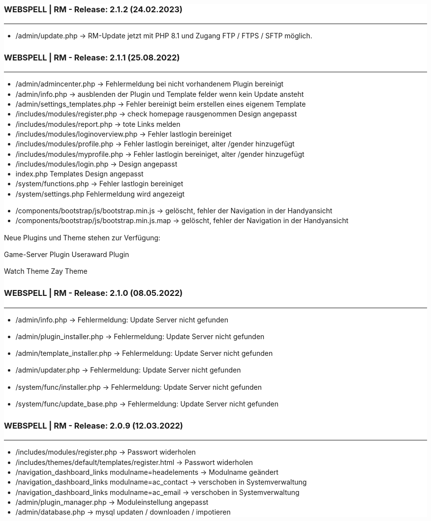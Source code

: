 



### WEBSPELL | RM - Release: 2.1.2 (24.02.2023)
---------------------------------------------------------------------

+ /admin/update.php -> RM-Update jetzt mit PHP 8.1 und Zugang FTP / FTPS / SFTP möglich.


### WEBSPELL | RM - Release: 2.1.1 (25.08.2022)
---------------------------------------------------------------------

+ /admin/admincenter.php -> Fehlermeldung bei nicht vorhandenem Plugin bereinigt
+ /admin/info.php -> ausblenden der Plugin und Template felder wenn kein Update ansteht
+ /admin/settings_templates.php -> Fehler bereinigt beim erstellen eines eigenem Template
+ /includes/modules/register.php -> check homepage rausgenommen Design angepasst
+ /includes/modules/report.php -> tote Links melden
+ /includes/modules/loginoverview.php -> Fehler lastlogin bereiniget
+ /includes/modules/profile.php -> Fehler lastlogin bereiniget, alter /gender hinzugefügt
+ /includes/modules/myprofile.php -> Fehler lastlogin bereiniget, alter /gender hinzugefügt
+ /includes/modules/login.php -> Design angepasst
+ index.php Templates Design angepasst
+ /system/functions.php -> Fehler lastlogin bereiniget
+ /system/settings.php Fehlermeldung wird angezeigt

- /components/bootstrap/js/bootstrap.min.js -> gelöscht, fehler der Navigation in der Handyansicht
- /components/bootstrap/js/bootstrap.min.js.map -> gelöscht, fehler der Navigation in der Handyansicht

Neue Plugins und Theme stehen zur Verfügung:

Game-Server Plugin
Useraward Plugin

Watch Theme
Zay Theme


### WEBSPELL | RM - Release: 2.1.0 (08.05.2022)
---------------------------------------------------------------------

+ /admin/info.php -> Fehlermeldung: Update Server nicht gefunden
+ /admin/plugin_installer.php -> Fehlermeldung: Update Server nicht gefunden
+ /admin/template_installer.php -> Fehlermeldung: Update Server nicht gefunden
+ /admin/updater.php -> Fehlermeldung: Update Server nicht gefunden

+ /system/func/installer.php -> Fehlermeldung: Update Server nicht gefunden
+ /system/func/update_base.php -> Fehlermeldung: Update Server nicht gefunden


### WEBSPELL | RM - Release: 2.0.9 (12.03.2022)
---------------------------------------------------------------------

+ /includes/modules/register.php -> Passwort widerholen
+ /includes/themes/default/templates/register.html -> Passwort widerholen
+ /navigation_dashboard_links modulname=headelements -> Modulname geändert
+ /navigation_dashboard_links modulname=ac_contact -> verschoben in Systemverwaltung
+ /navigation_dashboard_links modulname=ac_email -> verschoben in Systemverwaltung
+ /admin/plugin_manager.php -> Moduleinstellung angepasst
+ /admin/database.php -> mysql updaten / downloaden / impotieren
